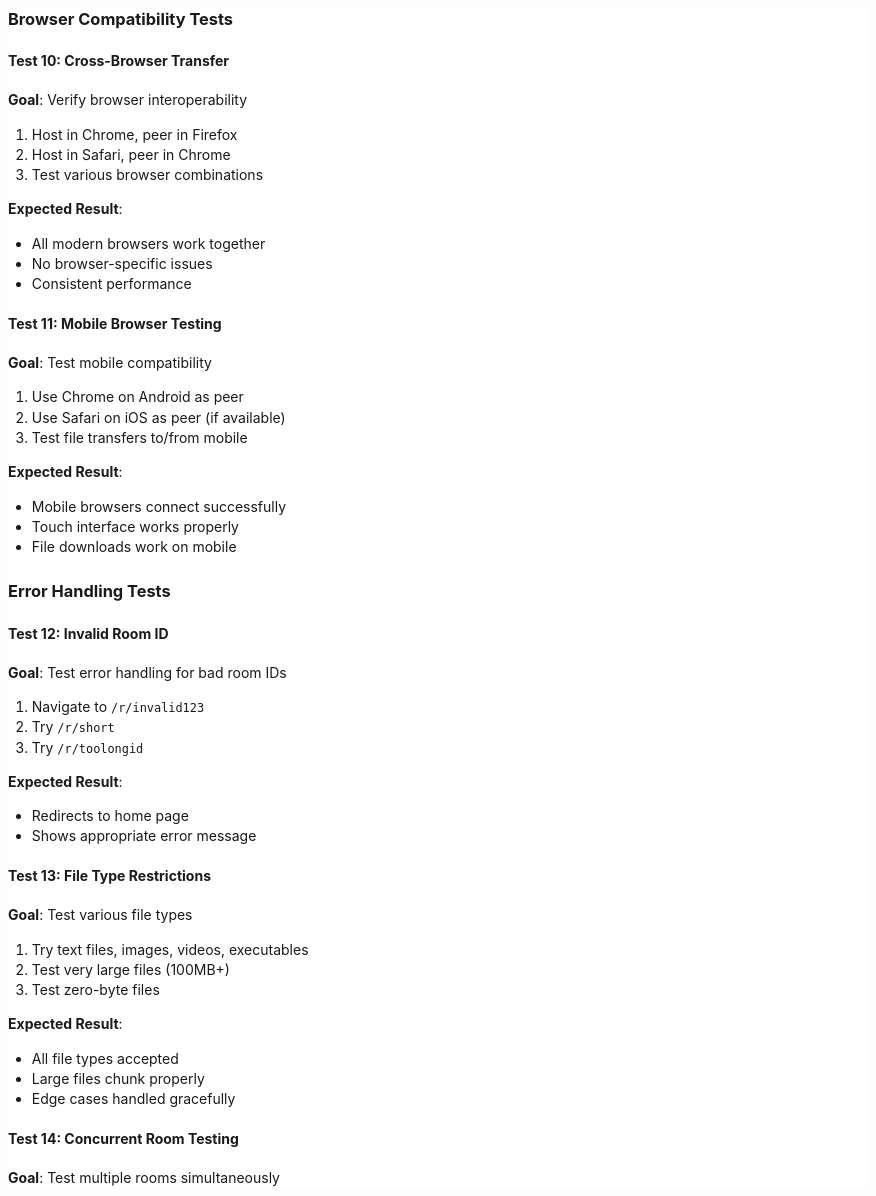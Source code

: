 ### Browser Compatibility Tests

#### Test 10: Cross-Browser Transfer
**Goal**: Verify browser interoperability

1. Host in Chrome, peer in Firefox
2. Host in Safari, peer in Chrome
3. Test various browser combinations

**Expected Result**:
- All modern browsers work together
- No browser-specific issues
- Consistent performance

#### Test 11: Mobile Browser Testing
**Goal**: Test mobile compatibility

1. Use Chrome on Android as peer
2. Use Safari on iOS as peer (if available)
3. Test file transfers to/from mobile

**Expected Result**:
- Mobile browsers connect successfully
- Touch interface works properly
- File downloads work on mobile

### Error Handling Tests

#### Test 12: Invalid Room ID
**Goal**: Test error handling for bad room IDs

1. Navigate to `/r/invalid123`
2. Try `/r/short`
3. Try `/r/toolongid`

**Expected Result**:
- Redirects to home page
- Shows appropriate error message

#### Test 13: File Type Restrictions
**Goal**: Test various file types

1. Try text files, images, videos, executables
2. Test very large files (100MB+)
3. Test zero-byte files

**Expected Result**:
- All file types accepted
- Large files chunk properly
- Edge cases handled gracefully

#### Test 14: Concurrent Room Testing
**Goal**: Test multiple rooms simultaneously
